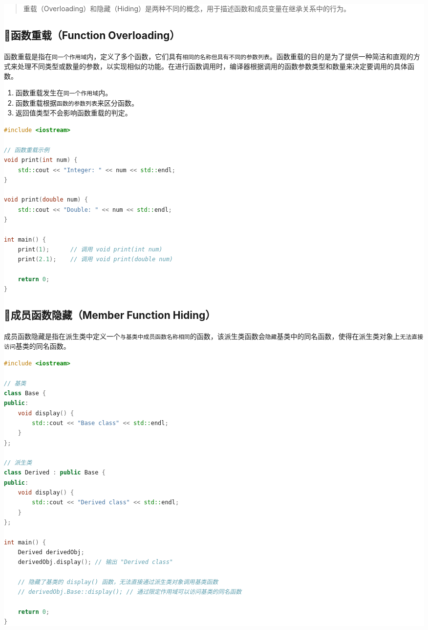 >重载（Overloading）和隐藏（Hiding）是两种不同的概念，用于描述函数和成员变量在继承关系中的行为。

## :pig:函数重载（Function Overloading）
函数重载是指在`同一个作用域`内，定义了多个函数，它们具有`相同的名称但具有不同的参数列表`。函数重载的目的是为了提供一种简洁和直观的方式来处理不同类型或数量的参数，以实现相似的功能。在进行函数调用时，编译器根据调用的函数参数类型和数量来决定要调用的具体函数。


1. 函数重载发生在`同一个作用域`内。
2. 函数重载根据`函数的参数列表`来区分函数。
3. 返回值类型不会影响函数重载的判定。

```cpp
#include <iostream>

// 函数重载示例
void print(int num) {
    std::cout << "Integer: " << num << std::endl;
}

void print(double num) {
    std::cout << "Double: " << num << std::endl;
}

int main() {
    print(1);      // 调用 void print(int num)
    print(2.1);    // 调用 void print(double num)

    return 0;
}
```


## :mouse2:成员函数隐藏（Member Function Hiding）

成员函数隐藏是指在派生类中定义一个`与基类中成员函数名称相同`的函数，该派生类函数会`隐藏`基类中的同名函数，使得在派生类对象上`无法直接访问`基类的同名函数。


```cpp
#include <iostream>

// 基类
class Base {
public:
    void display() {
        std::cout << "Base class" << std::endl;
    }
};

// 派生类
class Derived : public Base {
public:
    void display() {
        std::cout << "Derived class" << std::endl;
    }
};

int main() {
    Derived derivedObj;
    derivedObj.display(); // 输出 "Derived class"

    // 隐藏了基类的 display() 函数，无法直接通过派生类对象调用基类函数
    // derivedObj.Base::display(); // 通过限定作用域可以访问基类的同名函数

    return 0;
}
```
